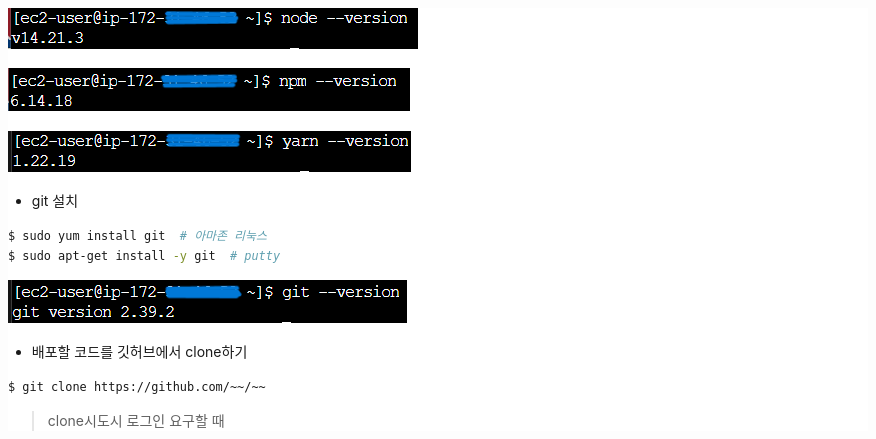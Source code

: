![image-20230426221407953](React(13).assets/image-20230426221407953.png)

![image-20230426221425093](React(13).assets/image-20230426221425093.png)

![image-20230426221609662](React(13).assets/image-20230426221609662.png)

- git 설치

```bash
$ sudo yum install git  # 아마존 리눅스
$ sudo apt-get install -y git  # putty
```

![image-20230426221705299](React(13).assets/image-20230426221705299.png)

- 배포할 코드를 깃허브에서 clone하기

```bash
$ git clone https://github.com/~~/~~
```

> clone시도시 로그인 요구할 때
